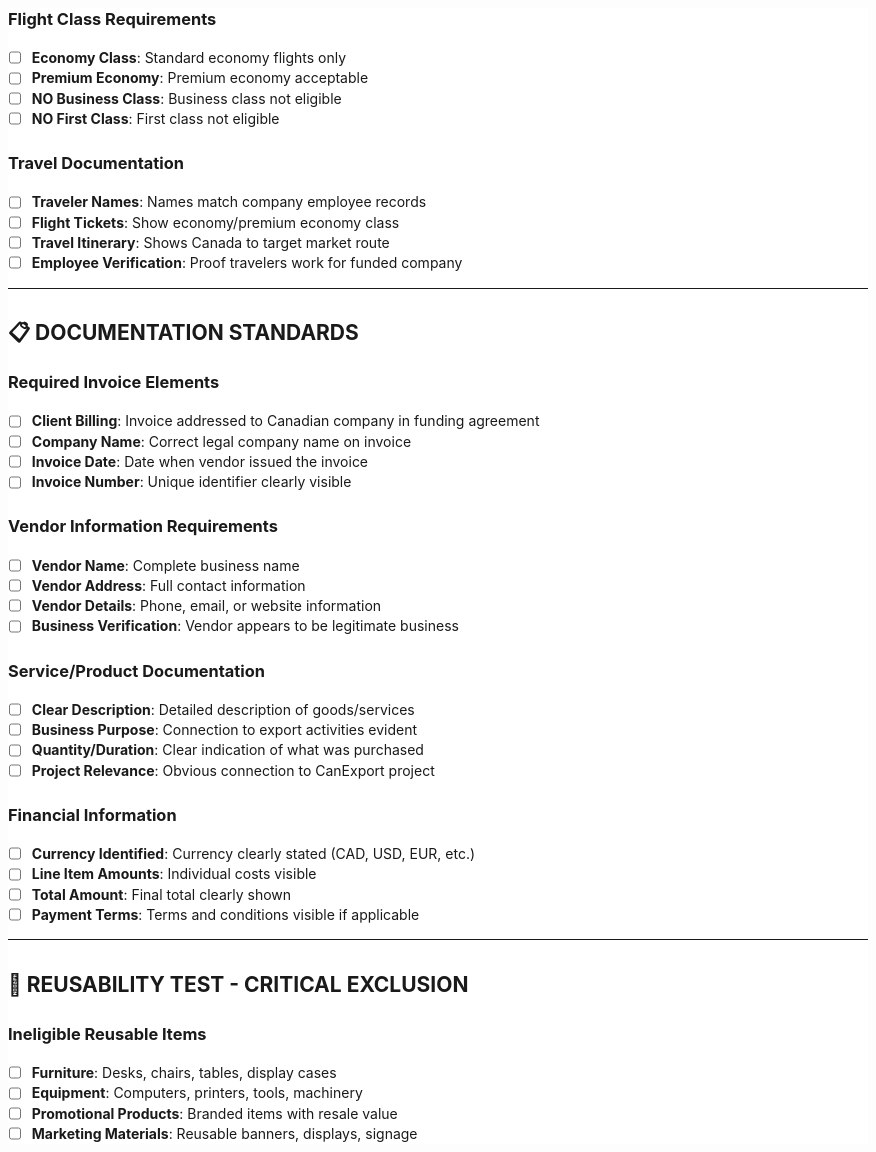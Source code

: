 ### Flight Class Requirements
- [ ] **Economy Class**: Standard economy flights only
- [ ] **Premium Economy**: Premium economy acceptable
- [ ] **NO Business Class**: Business class not eligible
- [ ] **NO First Class**: First class not eligible

### Travel Documentation
- [ ] **Traveler Names**: Names match company employee records
- [ ] **Flight Tickets**: Show economy/premium economy class
- [ ] **Travel Itinerary**: Shows Canada to target market route
- [ ] **Employee Verification**: Proof travelers work for funded company

---

## 📋 DOCUMENTATION STANDARDS

### Required Invoice Elements
- [ ] **Client Billing**: Invoice addressed to Canadian company in funding agreement
- [ ] **Company Name**: Correct legal company name on invoice
- [ ] **Invoice Date**: Date when vendor issued the invoice
- [ ] **Invoice Number**: Unique identifier clearly visible

### Vendor Information Requirements
- [ ] **Vendor Name**: Complete business name
- [ ] **Vendor Address**: Full contact information
- [ ] **Vendor Details**: Phone, email, or website information
- [ ] **Business Verification**: Vendor appears to be legitimate business

### Service/Product Documentation
- [ ] **Clear Description**: Detailed description of goods/services
- [ ] **Business Purpose**: Connection to export activities evident
- [ ] **Quantity/Duration**: Clear indication of what was purchased
- [ ] **Project Relevance**: Obvious connection to CanExport project

### Financial Information
- [ ] **Currency Identified**: Currency clearly stated (CAD, USD, EUR, etc.)
- [ ] **Line Item Amounts**: Individual costs visible
- [ ] **Total Amount**: Final total clearly shown
- [ ] **Payment Terms**: Terms and conditions visible if applicable

---

## 🔄 REUSABILITY TEST - CRITICAL EXCLUSION

### Ineligible Reusable Items
- [ ] **Furniture**: Desks, chairs, tables, display cases
- [ ] **Equipment**: Computers, printers, tools, machinery
- [ ] **Promotional Products**: Branded items with resale value
- [ ] **Marketing Materials**: Reusable banners, displays, signage
